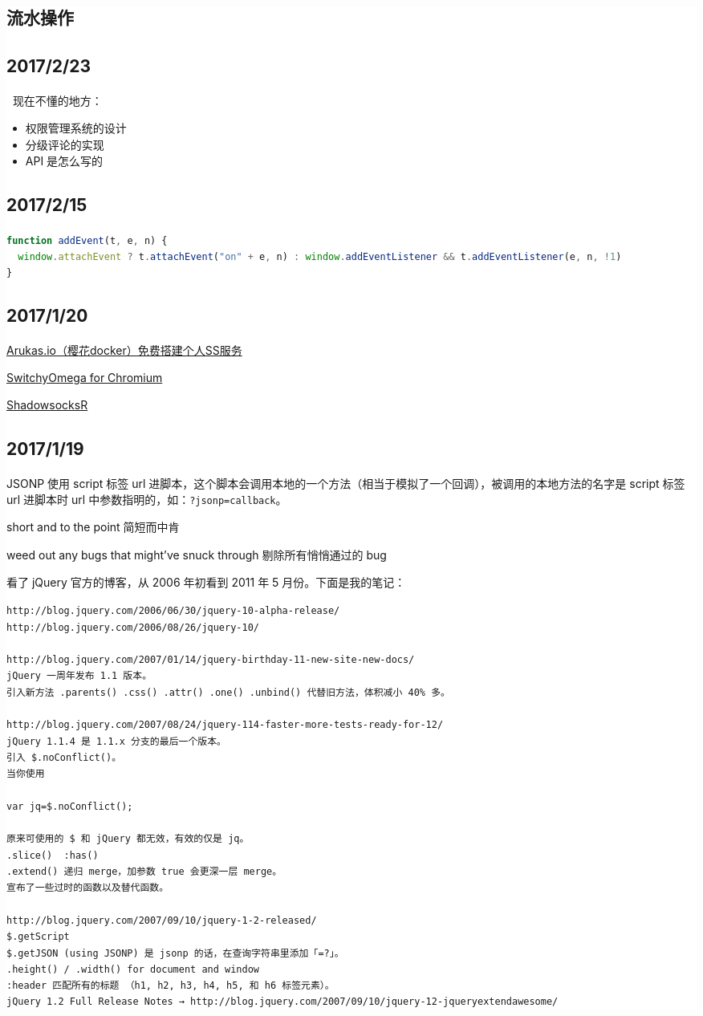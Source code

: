 ## 流水操作

## 2017/2/23
 
现在不懂的地方：
 
- 权限管理系统的设计
- 分级评论的实现
- API 是怎么写的

## 2017/2/15

```javascript
function addEvent(t, e, n) {
  window.attachEvent ? t.attachEvent("on" + e, n) : window.addEventListener && t.addEventListener(e, n, !1)
}
```

## 2017/1/20

[Arukas.io（樱花docker）免费搭建个人SS服务](http://www.iqcni.com/other/12.html)

[SwitchyOmega for Chromium](/FelisCatus/SwitchyOmega/releases)

[ShadowsocksR](/shadowsocksr/shadowsocksr-csharp/releases)

## 2017/1/19

JSONP 使用 script 标签 url 进脚本，这个脚本会调用本地的一个方法（相当于模拟了一个回调），被调用的本地方法的名字是 script 标签 url 进脚本时 url 中参数指明的，如：`?jsonp=callback`。

short and to the point 简短而中肯

weed out any bugs that might’ve snuck through 剔除所有悄悄通过的 bug

看了 jQuery 官方的博客，从 2006 年初看到 2011 年 5 月份。下面是我的笔记：

```
http://blog.jquery.com/2006/06/30/jquery-10-alpha-release/
http://blog.jquery.com/2006/08/26/jquery-10/

http://blog.jquery.com/2007/01/14/jquery-birthday-11-new-site-new-docs/
jQuery 一周年发布 1.1 版本。
引入新方法 .parents() .css() .attr() .one() .unbind() 代替旧方法，体积减小 40% 多。

http://blog.jquery.com/2007/08/24/jquery-114-faster-more-tests-ready-for-12/
jQuery 1.1.4 是 1.1.x 分支的最后一个版本。 
引入 $.noConflict()。
当你使用

var jq=$.noConflict();

原来可使用的 $ 和 jQuery 都无效，有效的仅是 jq。
.slice()  :has()
.extend() 递归 merge，加参数 true 会更深一层 merge。
宣布了一些过时的函数以及替代函数。

http://blog.jquery.com/2007/09/10/jquery-1-2-released/
$.getScript 
$.getJSON (using JSONP) 是 jsonp 的话，在查询字符串里添加「=?」。 
.height() / .width() for document and window
:header 匹配所有的标题 （h1, h2, h3, h4, h5, 和 h6 标签元素）。
jQuery 1.2 Full Release Notes → http://blog.jquery.com/2007/09/10/jquery-12-jqueryextendawesome/

```
